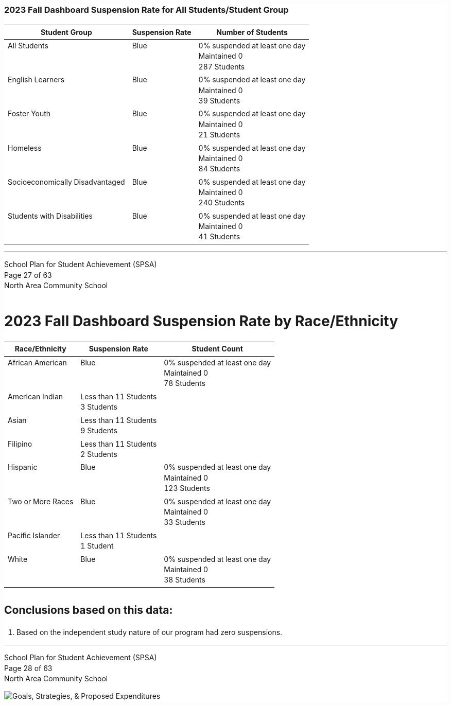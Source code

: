 ### 2023 Fall Dashboard Suspension Rate for All Students/Student Group

| Student Group                     | Suspension Rate                | Number of Students |
|-----------------------------------|--------------------------------|--------------------|
| All Students                      | Blue                           | 0% suspended at least one day <br> Maintained 0 <br> 287 Students |
| English Learners                  | Blue                           | 0% suspended at least one day <br> Maintained 0 <br> 39 Students |
| Foster Youth                      | Blue                           | 0% suspended at least one day <br> Maintained 0 <br> 21 Students |
| Homeless                          | Blue                           | 0% suspended at least one day <br> Maintained 0 <br> 84 Students |
| Socioeconomically Disadvantaged   | Blue                           | 0% suspended at least one day <br> Maintained 0 <br> 240 Students |
| Students with Disabilities         | Blue                           | 0% suspended at least one day <br> Maintained 0 <br> 41 Students |

---

School Plan for Student Achievement (SPSA)  
Page 27 of 63  
North Area Community School

# 2023 Fall Dashboard Suspension Rate by Race/Ethnicity

| Race/Ethnicity      | Suspension Rate                | Student Count       |
|---------------------|-------------------------------|---------------------|
| African American     | Blue                          | 0% suspended at least one day <br> Maintained 0 <br> 78 Students |
| American Indian      | Less than 11 Students <br> 3 Students |                     |
| Asian                | Less than 11 Students <br> 9 Students |                     |
| Filipino             | Less than 11 Students <br> 2 Students |                     |
| Hispanic             | Blue                          | 0% suspended at least one day <br> Maintained 0 <br> 123 Students |
| Two or More Races    | Blue                          | 0% suspended at least one day <br> Maintained 0 <br> 33 Students |
| Pacific Islander     | Less than 11 Students <br> 1 Student |                     |
| White                | Blue                          | 0% suspended at least one day <br> Maintained 0 <br> 38 Students |

## Conclusions based on this data:
1. Based on the independent study nature of our program had zero suspensions.

---

School Plan for Student Achievement (SPSA)  
Page 28 of 63  
North Area Community School

![Goals, Strategies, & Proposed Expenditures](https://via.placeholder.com/768x993.png?text=Goals,+Strategies,+%26+Proposed+Expenditures)
